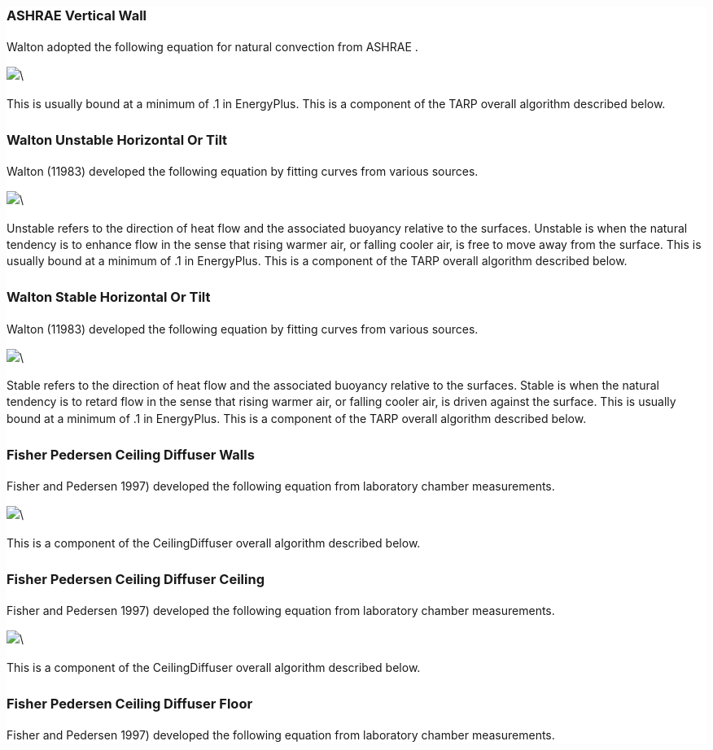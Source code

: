 ### ASHRAE Vertical Wall

Walton adopted the following equation for natural convection from ASHRAE .

![](media/image304.png)\


This is usually bound at a minimum of .1 in EnergyPlus. This is a component of the TARP overall algorithm described below.

### Walton Unstable Horizontal Or Tilt

Walton (11983) developed the following equation by fitting curves from various sources.

![](media/image305.png)\


Unstable refers to the direction of heat flow and the associated buoyancy relative to the surfaces. Unstable is when the natural tendency is to enhance flow in the sense that rising warmer air, or falling cooler air, is free to move away from the surface. This is usually bound at a minimum of .1 in EnergyPlus. This is a component of the TARP overall algorithm described below.

### Walton Stable Horizontal Or Tilt

Walton (11983) developed the following equation by fitting curves from various sources.

![](media/image306.png)\


Stable refers to the direction of heat flow and the associated buoyancy relative to the surfaces. Stable is when the natural tendency is to retard flow in the sense that rising warmer air, or falling cooler air, is driven against the surface. This is usually bound at a minimum of .1 in EnergyPlus. This is a component of the TARP overall algorithm described below.

### Fisher Pedersen Ceiling Diffuser Walls

Fisher and Pedersen 1997) developed the following equation from laboratory chamber measurements.

![](media/image307.png)\


This is a component of the CeilingDiffuser overall algorithm described below.

### Fisher Pedersen Ceiling Diffuser Ceiling

Fisher and Pedersen 1997) developed the following equation from laboratory chamber measurements.

![](media/image308.png)\


This is a component of the CeilingDiffuser overall algorithm described below.

### Fisher Pedersen Ceiling Diffuser Floor

Fisher and Pedersen 1997) developed the following equation from laboratory chamber measurements.
